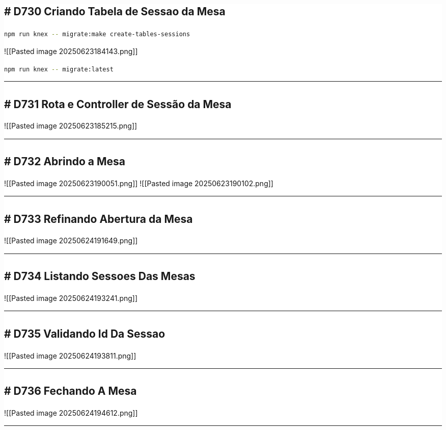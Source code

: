 
## # D730 Criando Tabela de Sessao da Mesa

```bash
npm run knex -- migrate:make create-tables-sessions
```

![[Pasted image 20250623184143.png]]

```bash
npm run knex -- migrate:latest
```

---

## # D731 Rota e Controller de Sessão da Mesa

![[Pasted image 20250623185215.png]]

---

## # D732 Abrindo a Mesa

![[Pasted image 20250623190051.png]]
![[Pasted image 20250623190102.png]]

---

## # D733 Refinando Abertura da Mesa

![[Pasted image 20250624191649.png]]

---

## # D734 Listando Sessoes Das Mesas

![[Pasted image 20250624193241.png]]

---

## # D735 Validando Id Da Sessao

![[Pasted image 20250624193811.png]]

---

## # D736 Fechando A Mesa

![[Pasted image 20250624194612.png]]

---